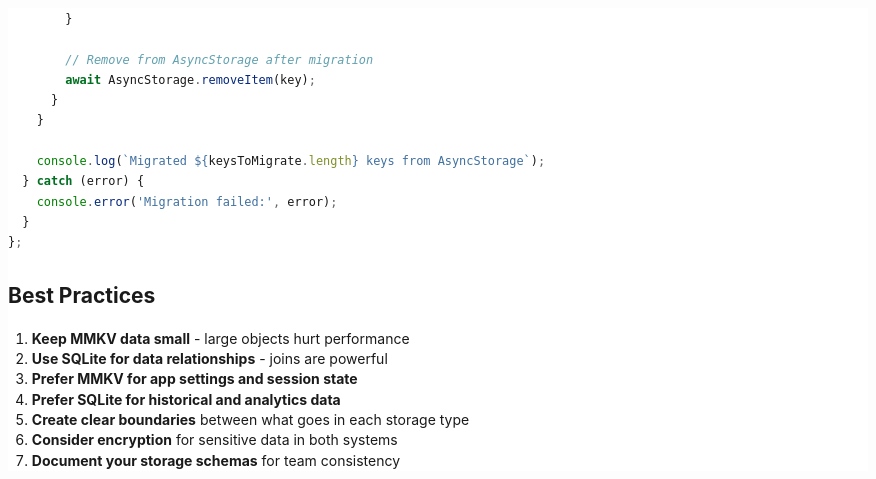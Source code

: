 ```typescript
        }
        
        // Remove from AsyncStorage after migration
        await AsyncStorage.removeItem(key);
      }
    }
    
    console.log(`Migrated ${keysToMigrate.length} keys from AsyncStorage`);
  } catch (error) {
    console.error('Migration failed:', error);
  }
};
```

## Best Practices

1. **Keep MMKV data small** - large objects hurt performance
2. **Use SQLite for data relationships** - joins are powerful
3. **Prefer MMKV for app settings and session state**
4. **Prefer SQLite for historical and analytics data**
5. **Create clear boundaries** between what goes in each storage type
6. **Consider encryption** for sensitive data in both systems
7. **Document your storage schemas** for team consistency 